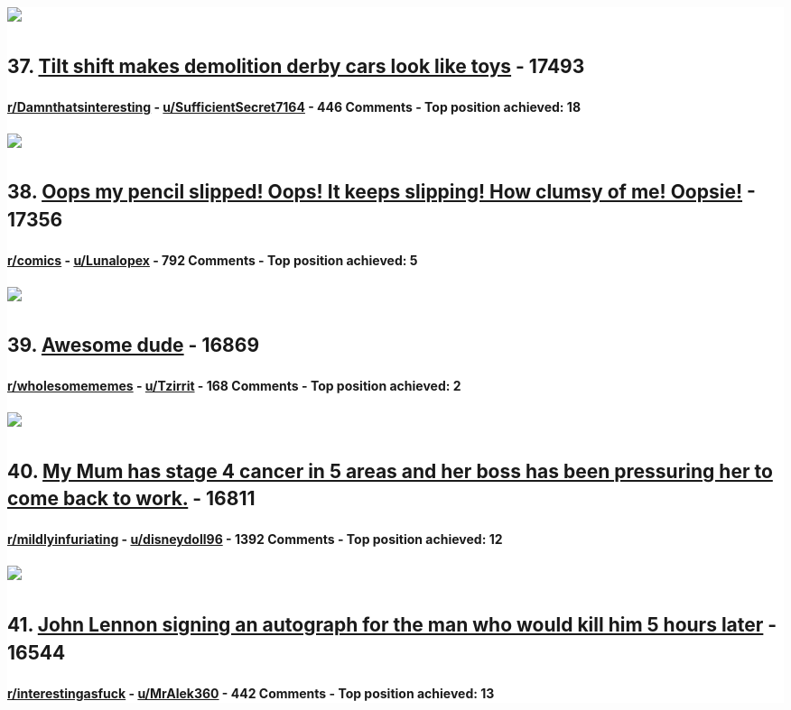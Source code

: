 <a href="https://www.reddit.com/gallery/1c1qert"><img src="https://b.thumbs.redditmedia.com/otOjFzf54E96PA6cW9k9IuJ5JsJm9YS825NUrmdinYU.jpg"></img></a>

## 37. [Tilt shift makes demolition derby cars look like toys](http://reddit.com/r/Damnthatsinteresting/comments/1c15vek/tilt_shift_makes_demolition_derby_cars_look_like/) - 17493
#### [r/Damnthatsinteresting](http://reddit.com/r/Damnthatsinteresting) - [u/SufficientSecret7164](http://reddit.com/u/SufficientSecret7164) - 446 Comments - Top position achieved: 18

<a href="https://v.redd.it/k0ucjhu00stc1"><img src="https://external-preview.redd.it/bjVkamRncjAwc3RjMTjtYsKYbAUvzJJiBq7NhOPJRmFWPThw63J6nKx4P8MY.png?width=140&amp;height=140&amp;crop=140:140,smart&amp;format=jpg&amp;v=enabled&amp;lthumb=true&amp;s=59604fa1c92c8630c1a36f160f77b7342bdf4a97"></img></a>

## 38. [Oops my pencil slipped! Oops! It keeps slipping! How clumsy of me! Oopsie!](http://reddit.com/r/comics/comments/1c1cac1/oops_my_pencil_slipped_oops_it_keeps_slipping_how/) - 17356
#### [r/comics](http://reddit.com/r/comics) - [u/Lunalopex](http://reddit.com/u/Lunalopex) - 792 Comments - Top position achieved: 5

<a href="https://i.redd.it/l4vox3ie1utc1.png"><img src="https://b.thumbs.redditmedia.com/pvo95UXl4NOnc5LZ1wESMw-wZNfeoWEyuEhgA4Rmjxc.jpg"></img></a>

## 39. [Awesome dude](http://reddit.com/r/wholesomememes/comments/1c1kkvi/awesome_dude/) - 16869
#### [r/wholesomememes](http://reddit.com/r/wholesomememes) - [u/Tzirrit](http://reddit.com/u/Tzirrit) - 168 Comments - Top position achieved: 2

<a href="https://i.redd.it/22m3xbumvvtc1.jpeg"><img src="https://b.thumbs.redditmedia.com/KxmJia0QuALpWoxwj2a9phTjeFgYVqG61v6i9Nt_mWk.jpg"></img></a>

## 40. [My Mum has stage 4 cancer in 5 areas and her boss has been pressuring her to come back to work.](http://reddit.com/r/mildlyinfuriating/comments/1c1m3mf/my_mum_has_stage_4_cancer_in_5_areas_and_her_boss/) - 16811
#### [r/mildlyinfuriating](http://reddit.com/r/mildlyinfuriating) - [u/disneydoll96](http://reddit.com/u/disneydoll96) - 1392 Comments - Top position achieved: 12

<a href="https://i.redd.it/6hvwuz1t6wtc1.jpeg"><img src="https://b.thumbs.redditmedia.com/gFKh2aCrplfJ4FHHfr8xxqaH2Gj9_XBlXBGP9186ftE.jpg"></img></a>

## 41. [John Lennon signing an autograph for the man who would kill him 5 hours later](http://reddit.com/r/interestingasfuck/comments/1c10uz1/john_lennon_signing_an_autograph_for_the_man_who/) - 16544
#### [r/interestingasfuck](http://reddit.com/r/interestingasfuck) - [u/MrAlek360](http://reddit.com/u/MrAlek360) - 442 Comments - Top position achieved: 13
